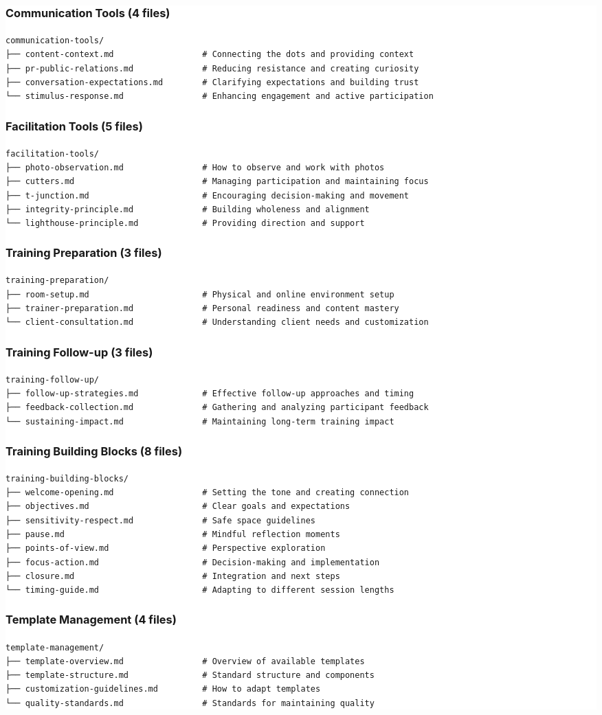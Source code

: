 ### **Communication Tools** (4 files)
```
communication-tools/
├── content-context.md                  # Connecting the dots and providing context
├── pr-public-relations.md              # Reducing resistance and creating curiosity
├── conversation-expectations.md        # Clarifying expectations and building trust
└── stimulus-response.md                # Enhancing engagement and active participation
```

### **Facilitation Tools** (5 files)
```
facilitation-tools/
├── photo-observation.md                # How to observe and work with photos
├── cutters.md                          # Managing participation and maintaining focus
├── t-junction.md                       # Encouraging decision-making and movement
├── integrity-principle.md              # Building wholeness and alignment
└── lighthouse-principle.md             # Providing direction and support
```

### **Training Preparation** (3 files)
```
training-preparation/
├── room-setup.md                       # Physical and online environment setup
├── trainer-preparation.md              # Personal readiness and content mastery
└── client-consultation.md              # Understanding client needs and customization
```

### **Training Follow-up** (3 files)
```
training-follow-up/
├── follow-up-strategies.md             # Effective follow-up approaches and timing
├── feedback-collection.md              # Gathering and analyzing participant feedback
└── sustaining-impact.md                # Maintaining long-term training impact
```

### **Training Building Blocks** (8 files)
```
training-building-blocks/
├── welcome-opening.md                  # Setting the tone and creating connection
├── objectives.md                       # Clear goals and expectations
├── sensitivity-respect.md              # Safe space guidelines
├── pause.md                            # Mindful reflection moments
├── points-of-view.md                   # Perspective exploration
├── focus-action.md                     # Decision-making and implementation
├── closure.md                          # Integration and next steps
└── timing-guide.md                     # Adapting to different session lengths
```

### **Template Management** (4 files)
```
template-management/
├── template-overview.md                # Overview of available templates
├── template-structure.md               # Standard structure and components
├── customization-guidelines.md         # How to adapt templates
└── quality-standards.md                # Standards for maintaining quality
```
